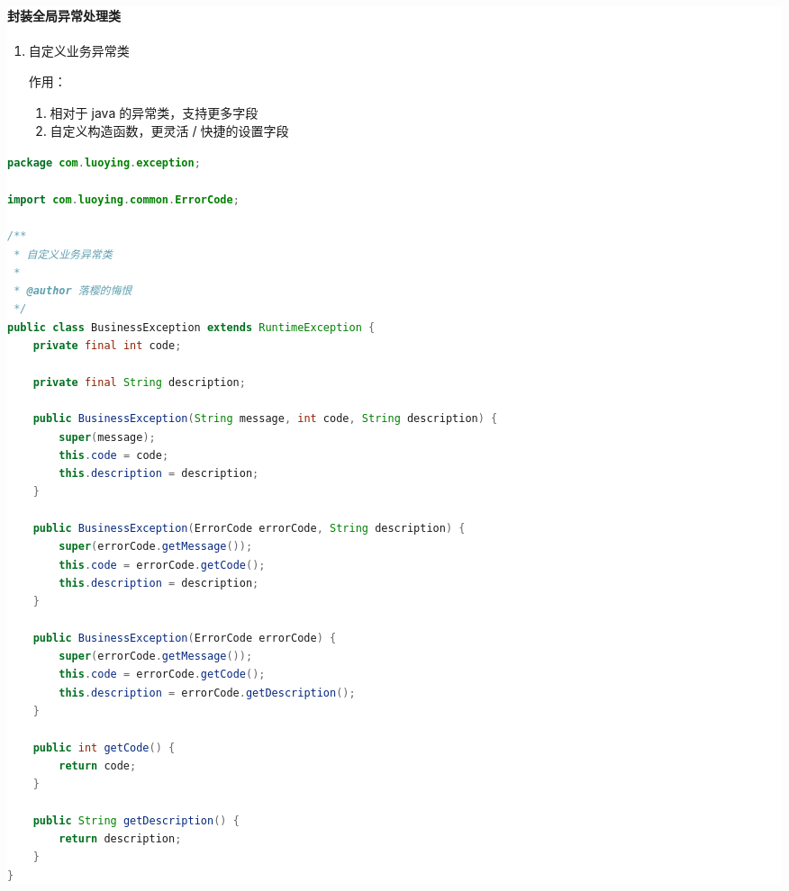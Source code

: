 

#### 封装全局异常处理类

1. 自定义业务异常类

   作用：

   1. 相对于 java 的异常类，支持更多字段
   2. 自定义构造函数，更灵活 / 快捷的设置字段

```java
package com.luoying.exception;

import com.luoying.common.ErrorCode;

/**
 * 自定义业务异常类
 *
 * @author 落樱的悔恨
 */
public class BusinessException extends RuntimeException {
    private final int code;

    private final String description;

    public BusinessException(String message, int code, String description) {
        super(message);
        this.code = code;
        this.description = description;
    }

    public BusinessException(ErrorCode errorCode, String description) {
        super(errorCode.getMessage());
        this.code = errorCode.getCode();
        this.description = description;
    }

    public BusinessException(ErrorCode errorCode) {
        super(errorCode.getMessage());
        this.code = errorCode.getCode();
        this.description = errorCode.getDescription();
    }

    public int getCode() {
        return code;
    }

    public String getDescription() {
        return description;
    }
}
```
